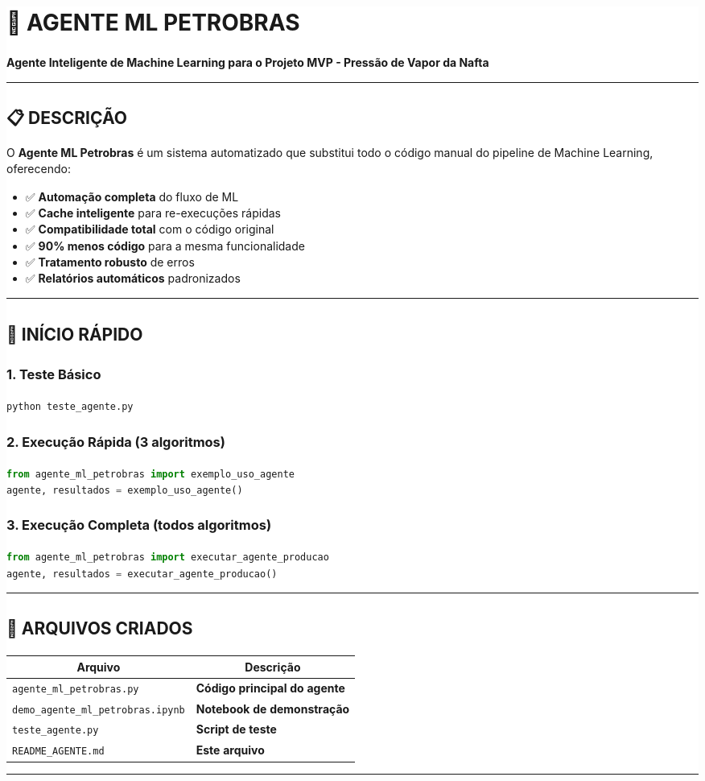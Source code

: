 # 🤖 AGENTE ML PETROBRAS

**Agente Inteligente de Machine Learning para o Projeto MVP - Pressão de Vapor da Nafta**

---

## 📋 DESCRIÇÃO

O **Agente ML Petrobras** é um sistema automatizado que substitui todo o código manual do pipeline de Machine Learning, oferecendo:

- ✅ **Automação completa** do fluxo de ML
- ✅ **Cache inteligente** para re-execuções rápidas  
- ✅ **Compatibilidade total** com o código original
- ✅ **90% menos código** para a mesma funcionalidade
- ✅ **Tratamento robusto** de erros
- ✅ **Relatórios automáticos** padronizados

---

## 🚀 INÍCIO RÁPIDO

### 1. **Teste Básico**
```bash
python teste_agente.py
```

### 2. **Execução Rápida (3 algoritmos)**
```python
from agente_ml_petrobras import exemplo_uso_agente
agente, resultados = exemplo_uso_agente()
```

### 3. **Execução Completa (todos algoritmos)**
```python
from agente_ml_petrobras import executar_agente_producao
agente, resultados = executar_agente_producao()
```

---

## 📁 ARQUIVOS CRIADOS

| Arquivo                          | Descrição                      |
| -------------------------------- | ------------------------------ |
| `agente_ml_petrobras.py`         | **Código principal do agente** |
| `demo_agente_ml_petrobras.ipynb` | **Notebook de demonstração**   |
| `teste_agente.py`                | **Script de teste**            |
| `README_AGENTE.md`               | **Este arquivo**               |

---